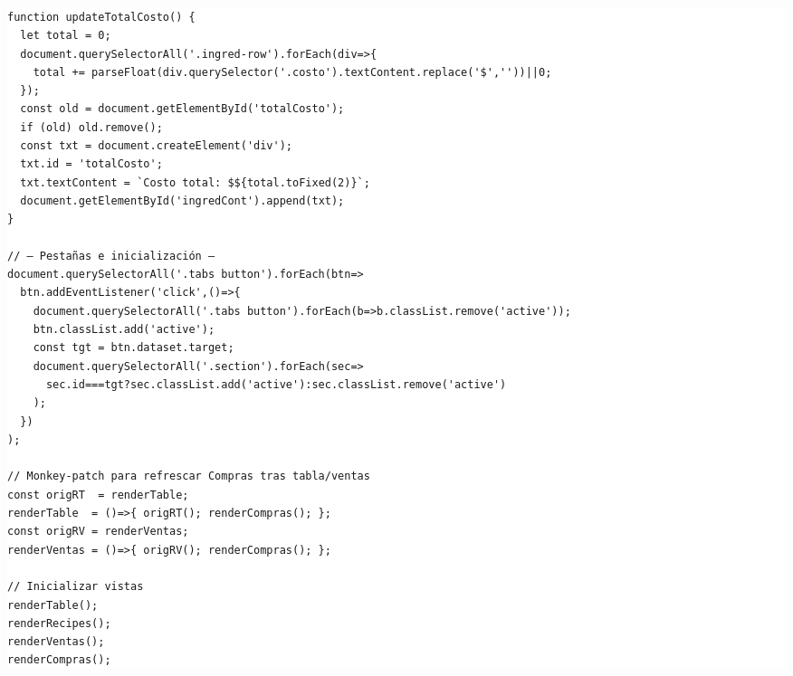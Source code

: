     function updateTotalCosto() {
      let total = 0;
      document.querySelectorAll('.ingred-row').forEach(div=>{
        total += parseFloat(div.querySelector('.costo').textContent.replace('$',''))||0;
      });
      const old = document.getElementById('totalCosto');
      if (old) old.remove();
      const txt = document.createElement('div');
      txt.id = 'totalCosto';
      txt.textContent = `Costo total: $${total.toFixed(2)}`;
      document.getElementById('ingredCont').append(txt);
    }

    // — Pestañas e inicialización —
    document.querySelectorAll('.tabs button').forEach(btn=>
      btn.addEventListener('click',()=>{
        document.querySelectorAll('.tabs button').forEach(b=>b.classList.remove('active'));
        btn.classList.add('active');
        const tgt = btn.dataset.target;
        document.querySelectorAll('.section').forEach(sec=>
          sec.id===tgt?sec.classList.add('active'):sec.classList.remove('active')
        );
      })
    );

    // Monkey‑patch para refrescar Compras tras tabla/ventas
    const origRT  = renderTable;
    renderTable  = ()=>{ origRT(); renderCompras(); };
    const origRV = renderVentas;
    renderVentas = ()=>{ origRV(); renderCompras(); };

    // Inicializar vistas
    renderTable();
    renderRecipes();
    renderVentas();
    renderCompras();
  </script>

</body>
</html>
